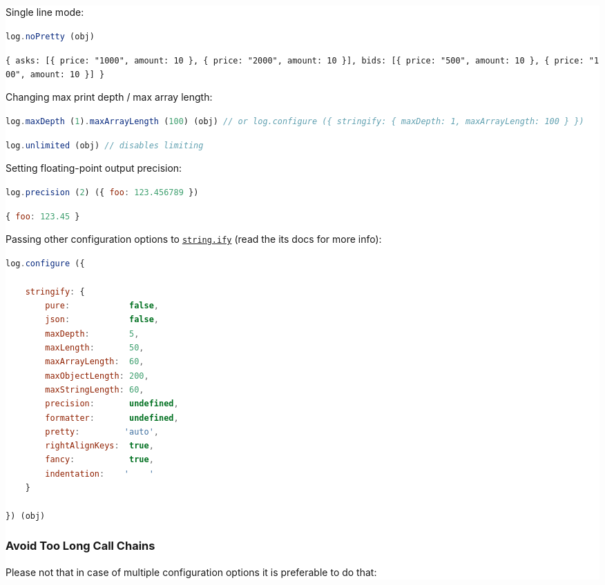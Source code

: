 Single line mode:

```javascript
log.noPretty (obj)
```
```
{ asks: [{ price: "1000", amount: 10 }, { price: "2000", amount: 10 }], bids: [{ price: "500", amount: 10 }, { price: "100", amount: 10 }] }
```

Changing max print depth / max array length:

```javascript
log.maxDepth (1).maxArrayLength (100) (obj) // or log.configure ({ stringify: { maxDepth: 1, maxArrayLength: 100 } })
```
```javascript
log.unlimited (obj) // disables limiting
```

Setting floating-point output precision:

```javascript
log.precision (2) ({ foo: 123.456789 })
```
```javascript
{ foo: 123.45 }
```

Passing other configuration options to [`string.ify`](https://github.com/xpl/string.ify) (read the its docs for more info):

```javascript
log.configure ({

    stringify: {
        pure:            false,
        json:            false,
        maxDepth:        5,
        maxLength:       50,
        maxArrayLength:  60,
        maxObjectLength: 200,
        maxStringLength: 60,
        precision:       undefined,
        formatter:       undefined,
        pretty:         'auto',
        rightAlignKeys:  true,
        fancy:           true,
        indentation:    '    '
    }
    
}) (obj)
```

### Avoid Too Long Call Chains

Please not that in case of multiple configuration options it is preferable to do that:
